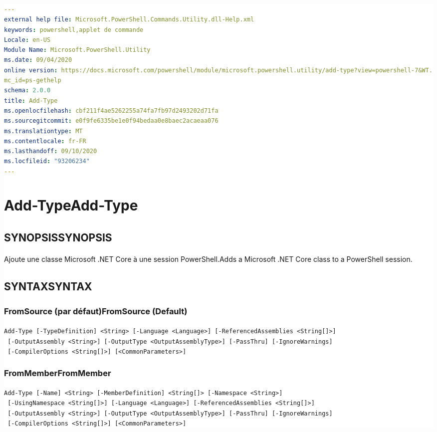 ```yaml
---
external help file: Microsoft.PowerShell.Commands.Utility.dll-Help.xml
keywords: powershell,applet de commande
Locale: en-US
Module Name: Microsoft.PowerShell.Utility
ms.date: 09/04/2020
online version: https://docs.microsoft.com/powershell/module/microsoft.powershell.utility/add-type?view=powershell-7&WT.mc_id=ps-gethelp
schema: 2.0.0
title: Add-Type
ms.openlocfilehash: cbf211f4ae5262255a74fa7fb97d2493202d71fa
ms.sourcegitcommit: e0f9fe6335be1e0f94bedaa0e8baec2acaeaa076
ms.translationtype: MT
ms.contentlocale: fr-FR
ms.lasthandoff: 09/10/2020
ms.locfileid: "93206234"
---
```

# <span data-ttu-id="079f6-103">Add-Type</span><span class="sxs-lookup"><span data-stu-id="079f6-103">Add-Type</span></span>

## <span data-ttu-id="079f6-104">SYNOPSIS</span><span class="sxs-lookup"><span data-stu-id="079f6-104">SYNOPSIS</span></span>
<span data-ttu-id="079f6-105">Ajoute une classe Microsoft .NET Core à une session PowerShell.</span><span class="sxs-lookup"><span data-stu-id="079f6-105">Adds a Microsoft .NET Core class to a PowerShell session.</span></span>

## <span data-ttu-id="079f6-106">SYNTAX</span><span class="sxs-lookup"><span data-stu-id="079f6-106">SYNTAX</span></span>

### <span data-ttu-id="079f6-107">FromSource (par défaut)</span><span class="sxs-lookup"><span data-stu-id="079f6-107">FromSource (Default)</span></span>

```
Add-Type [-TypeDefinition] <String> [-Language <Language>] [-ReferencedAssemblies <String[]>]
 [-OutputAssembly <String>] [-OutputType <OutputAssemblyType>] [-PassThru] [-IgnoreWarnings]
 [-CompilerOptions <String[]>] [<CommonParameters>]
```

### <span data-ttu-id="079f6-108">FromMember</span><span class="sxs-lookup"><span data-stu-id="079f6-108">FromMember</span></span>

```
Add-Type [-Name] <String> [-MemberDefinition] <String[]> [-Namespace <String>]
 [-UsingNamespace <String[]>] [-Language <Language>] [-ReferencedAssemblies <String[]>]
 [-OutputAssembly <String>] [-OutputType <OutputAssemblyType>] [-PassThru] [-IgnoreWarnings]
 [-CompilerOptions <String[]>] [<CommonParameters>]
```
